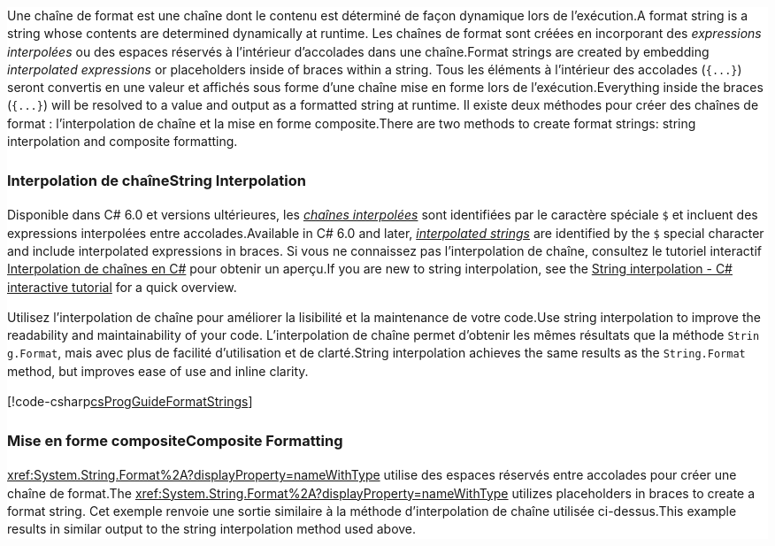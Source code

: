  <span data-ttu-id="fcf1e-191">Une chaîne de format est une chaîne dont le contenu est déterminé de façon dynamique lors de l’exécution.</span><span class="sxs-lookup"><span data-stu-id="fcf1e-191">A format string is a string whose contents are determined dynamically at runtime.</span></span> <span data-ttu-id="fcf1e-192">Les chaînes de format sont créées en incorporant des *expressions interpolées* ou des espaces réservés à l’intérieur d’accolades dans une chaîne.</span><span class="sxs-lookup"><span data-stu-id="fcf1e-192">Format strings are created by embedding *interpolated expressions* or placeholders inside of braces within a string.</span></span> <span data-ttu-id="fcf1e-193">Tous les éléments à l’intérieur des accolades (`{...}`) seront convertis en une valeur et affichés sous forme d’une chaîne mise en forme lors de l’exécution.</span><span class="sxs-lookup"><span data-stu-id="fcf1e-193">Everything inside the braces (`{...}`) will be resolved to a value and output as a formatted string at runtime.</span></span> <span data-ttu-id="fcf1e-194">Il existe deux méthodes pour créer des chaînes de format : l’interpolation de chaîne et la mise en forme composite.</span><span class="sxs-lookup"><span data-stu-id="fcf1e-194">There are two methods to create format strings: string interpolation and composite formatting.</span></span>

### <a name="string-interpolation"></a><span data-ttu-id="fcf1e-195">Interpolation de chaîne</span><span class="sxs-lookup"><span data-stu-id="fcf1e-195">String Interpolation</span></span>
<span data-ttu-id="fcf1e-196">Disponible dans C# 6.0 et versions ultérieures, les [*chaînes interpolées*](../../language-reference/tokens/interpolated.md) sont identifiées par le caractère spéciale `$` et incluent des expressions interpolées entre accolades.</span><span class="sxs-lookup"><span data-stu-id="fcf1e-196">Available in C# 6.0 and later, [*interpolated strings*](../../language-reference/tokens/interpolated.md) are identified by the `$` special character and include interpolated expressions in braces.</span></span> <span data-ttu-id="fcf1e-197">Si vous ne connaissez pas l’interpolation de chaîne, consultez le tutoriel interactif [Interpolation de chaînes en C#](../../tutorials/exploration/interpolated-strings.yml) pour obtenir un aperçu.</span><span class="sxs-lookup"><span data-stu-id="fcf1e-197">If you are new to string interpolation, see the [String interpolation - C# interactive tutorial](../../tutorials/exploration/interpolated-strings.yml) for a quick overview.</span></span>

<span data-ttu-id="fcf1e-198">Utilisez l’interpolation de chaîne pour améliorer la lisibilité et la maintenance de votre code.</span><span class="sxs-lookup"><span data-stu-id="fcf1e-198">Use string interpolation to improve the readability and maintainability of your code.</span></span> <span data-ttu-id="fcf1e-199">L’interpolation de chaîne permet d’obtenir les mêmes résultats que la méthode `String.Format`, mais avec plus de facilité d’utilisation et de clarté.</span><span class="sxs-lookup"><span data-stu-id="fcf1e-199">String interpolation achieves the same results as the `String.Format` method, but improves ease of use and inline clarity.</span></span>

[!code-csharp[csProgGuideFormatStrings](~/samples/snippets/csharp/programming-guide/strings/Strings_1.cs#StringInterpolation)]

### <a name="composite-formatting"></a><span data-ttu-id="fcf1e-200">Mise en forme composite</span><span class="sxs-lookup"><span data-stu-id="fcf1e-200">Composite Formatting</span></span>
<span data-ttu-id="fcf1e-201"><xref:System.String.Format%2A?displayProperty=nameWithType> utilise des espaces réservés entre accolades pour créer une chaîne de format.</span><span class="sxs-lookup"><span data-stu-id="fcf1e-201">The <xref:System.String.Format%2A?displayProperty=nameWithType> utilizes placeholders in braces to create a format string.</span></span> <span data-ttu-id="fcf1e-202">Cet exemple renvoie une sortie similaire à la méthode d’interpolation de chaîne utilisée ci-dessus.</span><span class="sxs-lookup"><span data-stu-id="fcf1e-202">This example results in similar output to the string interpolation method used above.</span></span>
  